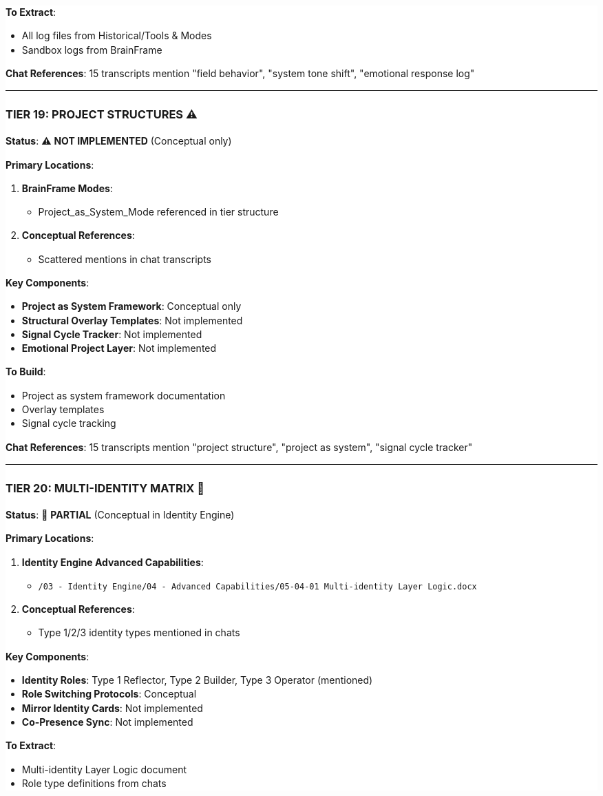 **To Extract**:
- All log files from Historical/Tools & Modes
- Sandbox logs from BrainFrame

**Chat References**: 15 transcripts mention "field behavior", "system tone shift", "emotional response log"

---

### **TIER 19: PROJECT STRUCTURES** ⚠️

**Status**: ⚠️ **NOT IMPLEMENTED** (Conceptual only)

**Primary Locations**:
1. **BrainFrame Modes**:
   - Project_as_System_Mode referenced in tier structure

2. **Conceptual References**:
   - Scattered mentions in chat transcripts

**Key Components**:
- **Project as System Framework**: Conceptual only
- **Structural Overlay Templates**: Not implemented
- **Signal Cycle Tracker**: Not implemented
- **Emotional Project Layer**: Not implemented

**To Build**:
- Project as system framework documentation
- Overlay templates
- Signal cycle tracking

**Chat References**: 15 transcripts mention "project structure", "project as system", "signal cycle tracker"

---

### **TIER 20: MULTI-IDENTITY MATRIX** 🔶

**Status**: 🔶 **PARTIAL** (Conceptual in Identity Engine)

**Primary Locations**:
1. **Identity Engine Advanced Capabilities**:
   - `/03 - Identity Engine/04 - Advanced Capabilities/05-04-01 Multi-identity Layer Logic.docx`

2. **Conceptual References**:
   - Type 1/2/3 identity types mentioned in chats

**Key Components**:
- **Identity Roles**: Type 1 Reflector, Type 2 Builder, Type 3 Operator (mentioned)
- **Role Switching Protocols**: Conceptual
- **Mirror Identity Cards**: Not implemented
- **Co-Presence Sync**: Not implemented

**To Extract**:
- Multi-identity Layer Logic document
- Role type definitions from chats
